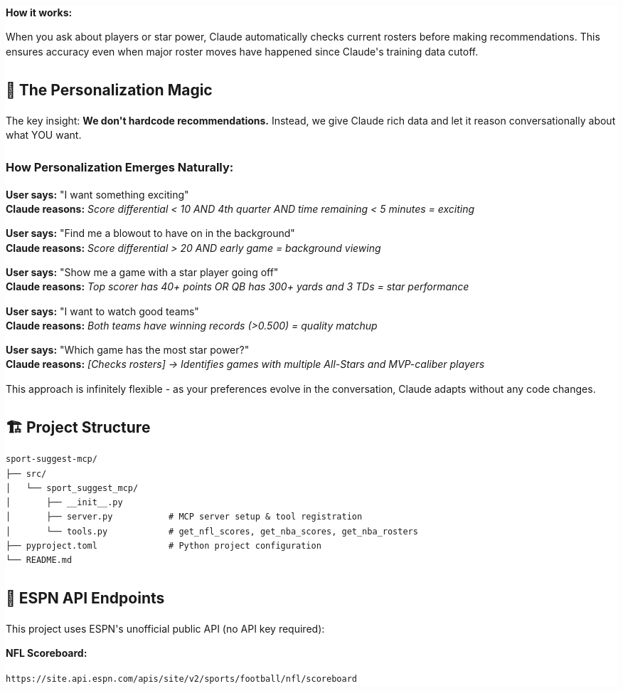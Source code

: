 **How it works:**

When you ask about players or star power, Claude automatically checks current rosters before making recommendations. This ensures accuracy even when major roster moves have happened since Claude's training data cutoff.

## 🎯 The Personalization Magic

The key insight: **We don't hardcode recommendations.** Instead, we give Claude rich data and let it reason conversationally about what YOU want.

### How Personalization Emerges Naturally:

**User says:** "I want something exciting"  
**Claude reasons:** _Score differential < 10 AND 4th quarter AND time remaining < 5 minutes = exciting_

**User says:** "Find me a blowout to have on in the background"  
**Claude reasons:** _Score differential > 20 AND early game = background viewing_

**User says:** "Show me a game with a star player going off"  
**Claude reasons:** _Top scorer has 40+ points OR QB has 300+ yards and 3 TDs = star performance_

**User says:** "I want to watch good teams"  
**Claude reasons:** _Both teams have winning records (>0.500) = quality matchup_

**User says:** "Which game has the most star power?"  
**Claude reasons:** _[Checks rosters] → Identifies games with multiple All-Stars and MVP-caliber players_

This approach is infinitely flexible - as your preferences evolve in the conversation, Claude adapts without any code changes.

## 🏗️ Project Structure

```
sport-suggest-mcp/
├── src/
│   └── sport_suggest_mcp/
│       ├── __init__.py
│       ├── server.py           # MCP server setup & tool registration
│       └── tools.py            # get_nfl_scores, get_nba_scores, get_nba_rosters
├── pyproject.toml              # Python project configuration
└── README.md
```

## 📡 ESPN API Endpoints

This project uses ESPN's unofficial public API (no API key required):

**NFL Scoreboard:**

```
https://site.api.espn.com/apis/site/v2/sports/football/nfl/scoreboard
```
